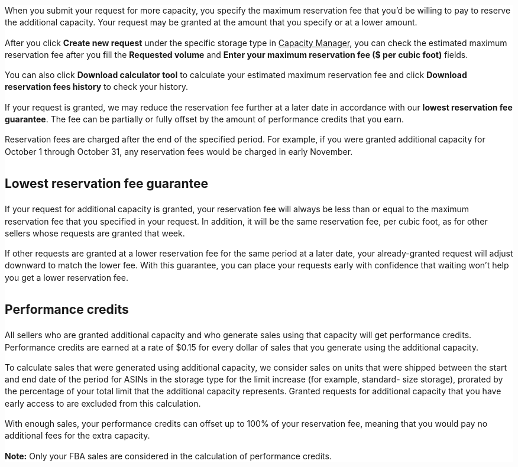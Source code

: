 When you submit your request for more capacity, you specify the maximum
reservation fee that you’d be willing to pay to reserve the additional
capacity. Your request may be granted at the amount that you specify or at a
lower amount.

After you click **Create new request** under the specific storage type in
[Capacity Manager](/inventory-storage/storage-request/limit-increase), you can
check the estimated maximum reservation fee after you fill the **Requested
volume** and **Enter your maximum reservation fee ($ per cubic foot)** fields.

You can also click **Download calculator tool** to calculate your estimated
maximum reservation fee and click **Download reservation fees history** to
check your history.

If your request is granted, we may reduce the reservation fee further at a
later date in accordance with our **lowest reservation fee guarantee**. The
fee can be partially or fully offset by the amount of performance credits that
you earn.

Reservation fees are charged after the end of the specified period. For
example, if you were granted additional capacity for October 1 through October
31, any reservation fees would be charged in early November.

## Lowest reservation fee guarantee

If your request for additional capacity is granted, your reservation fee will
always be less than or equal to the maximum reservation fee that you specified
in your request. In addition, it will be the same reservation fee, per cubic
foot, as for other sellers whose requests are granted that week.

If other requests are granted at a lower reservation fee for the same period
at a later date, your already-granted request will adjust downward to match
the lower fee. With this guarantee, you can place your requests early with
confidence that waiting won’t help you get a lower reservation fee.

## Performance credits

All sellers who are granted additional capacity and who generate sales using
that capacity will get performance credits. Performance credits are earned at
a rate of $0.15 for every dollar of sales that you generate using the
additional capacity.

To calculate sales that were generated using additional capacity, we consider
sales on units that were shipped between the start and end date of the period
for ASINs in the storage type for the limit increase (for example, standard-
size storage), prorated by the percentage of your total limit that the
additional capacity represents. Granted requests for additional capacity that
you have early access to are excluded from this calculation.

With enough sales, your performance credits can offset up to 100% of your
reservation fee, meaning that you would pay no additional fees for the extra
capacity.

**Note:** Only your FBA sales are considered in the calculation of performance
credits.
